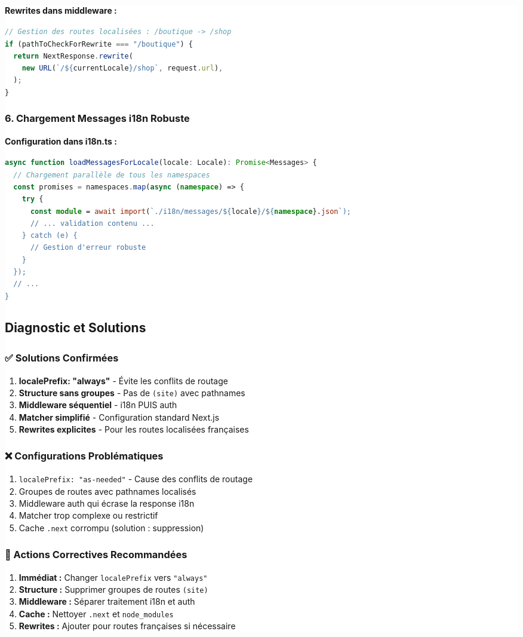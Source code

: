 **Rewrites dans middleware :**
```typescript
// Gestion des routes localisées : /boutique -> /shop
if (pathToCheckForRewrite === "/boutique") {
  return NextResponse.rewrite(
    new URL(`/${currentLocale}/shop`, request.url),
  );
}
```

### 6. Chargement Messages i18n Robuste

**Configuration dans i18n.ts :**
```typescript
async function loadMessagesForLocale(locale: Locale): Promise<Messages> {
  // Chargement parallèle de tous les namespaces
  const promises = namespaces.map(async (namespace) => {
    try {
      const module = await import(`./i18n/messages/${locale}/${namespace}.json`);
      // ... validation contenu ...
    } catch (e) {
      // Gestion d'erreur robuste
    }
  });
  // ...
}
```

## Diagnostic et Solutions

### ✅ Solutions Confirmées

1. **localePrefix: "always"** - Évite les conflits de routage
2. **Structure sans groupes** - Pas de `(site)` avec pathnames
3. **Middleware séquentiel** - i18n PUIS auth
4. **Matcher simplifié** - Configuration standard Next.js
5. **Rewrites explicites** - Pour les routes localisées françaises

### ❌ Configurations Problématiques

1. `localePrefix: "as-needed"` - Cause des conflits de routage
2. Groupes de routes avec pathnames localisés
3. Middleware auth qui écrase la response i18n
4. Matcher trop complexe ou restrictif
5. Cache `.next` corrompu (solution : suppression)

### 🔧 Actions Correctives Recommandées

1. **Immédiat :** Changer `localePrefix` vers `"always"`
2. **Structure :** Supprimer groupes de routes `(site)`
3. **Middleware :** Séparer traitement i18n et auth
4. **Cache :** Nettoyer `.next` et `node_modules`
5. **Rewrites :** Ajouter pour routes françaises si nécessaire
